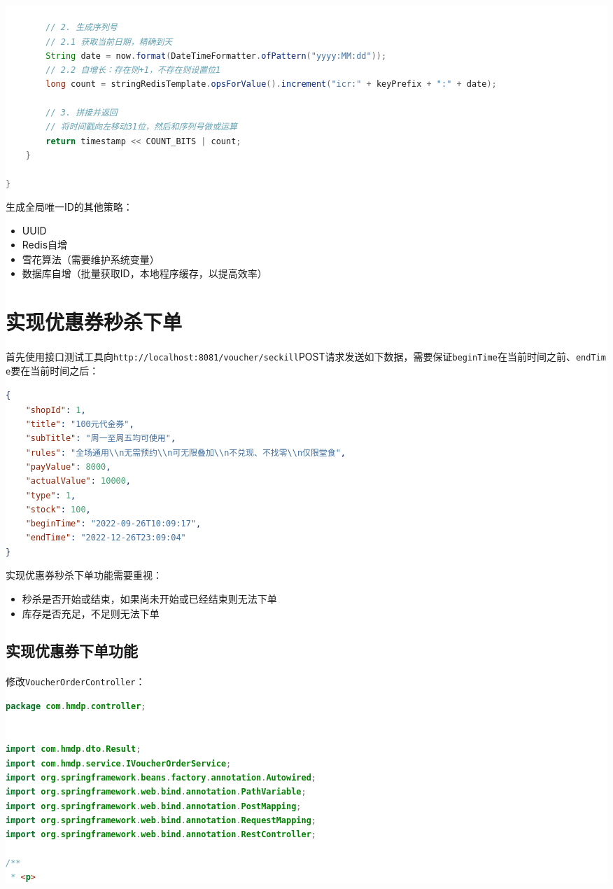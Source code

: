 ```java

        // 2. 生成序列号
        // 2.1 获取当前日期，精确到天
        String date = now.format(DateTimeFormatter.ofPattern("yyyy:MM:dd"));
        // 2.2 自增长：存在则+1，不存在则设置位1
        long count = stringRedisTemplate.opsForValue().increment("icr:" + keyPrefix + ":" + date);

        // 3. 拼接并返回
        // 将时间戳向左移动31位，然后和序列号做或运算
        return timestamp << COUNT_BITS | count;
    }

}
```

生成全局唯一ID的其他策略：

- UUID
- Redis自增
- 雪花算法（需要维护系统变量）
- 数据库自增（批量获取ID，本地程序缓存，以提高效率）

# 实现优惠券秒杀下单

首先使用接口测试工具向`http://localhost:8081/voucher/seckill`POST请求发送如下数据，需要保证`beginTime`在当前时间之前、`endTime`要在当前时间之后：

```json
{
    "shopId": 1,
    "title": "100元代金券",
    "subTitle": "周一至周五均可使用",
    "rules": "全场通用\\n无需预约\\n可无限叠加\\n不兑现、不找零\\n仅限堂食",
    "payValue": 8000,
    "actualValue": 10000,
    "type": 1,
    "stock": 100,
    "beginTime": "2022-09-26T10:09:17",
    "endTime": "2022-12-26T23:09:04"
}
```

实现优惠券秒杀下单功能需要重视：

- 秒杀是否开始或结束，如果尚未开始或已经结束则无法下单
- 库存是否充足，不足则无法下单

## 实现优惠券下单功能

修改`VoucherOrderController`：

```java
package com.hmdp.controller;


import com.hmdp.dto.Result;
import com.hmdp.service.IVoucherOrderService;
import org.springframework.beans.factory.annotation.Autowired;
import org.springframework.web.bind.annotation.PathVariable;
import org.springframework.web.bind.annotation.PostMapping;
import org.springframework.web.bind.annotation.RequestMapping;
import org.springframework.web.bind.annotation.RestController;

/**
 * <p>
```